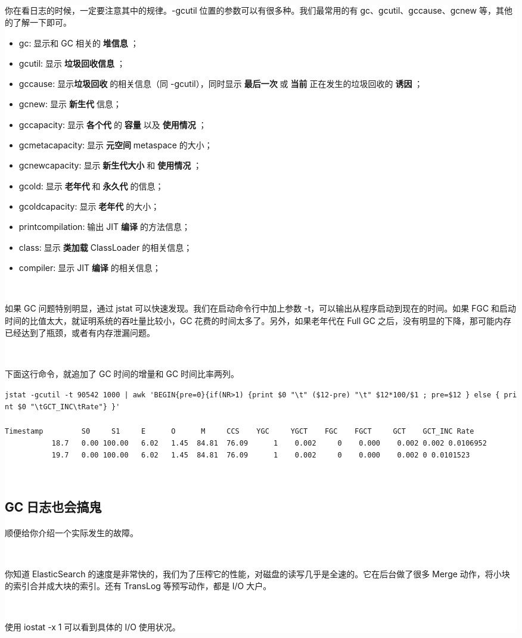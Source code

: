 你在看日志的时候，一定要注意其中的规律。-gcutil 位置的参数可以有很多种。我们最常用的有 gc、gcutil、gccause、gcnew 等，其他的了解一下即可。

* gc: 显示和 GC 相关的 **堆信息** ；

* gcutil: 显示 **垃圾回收信息** ；

* gccause: 显示**垃圾回收** 的相关信息（同 -gcutil），同时显示 **最后一次** 或 **当前** 正在发生的垃圾回收的 **诱因** ；

* gcnew: 显示 **新生代** 信息；

* gccapacity: 显示 **各个代** 的 **容量** 以及 **使用情况** ；

* gcmetacapacity: 显示 **元空间** metaspace 的大小；

* gcnewcapacity: 显示 **新生代大小** 和 **使用情况** ；

* gcold: 显示 **老年代** 和 **永久代** 的信息；

* gcoldcapacity: 显示 **老年代** 的大小；

* printcompilation: 输出 JIT **编译** 的方法信息；

* class: 显示 **类加载** ClassLoader 的相关信息；

* compiler: 显示 JIT **编译** 的相关信息；

<br />

如果 GC 问题特别明显，通过 jstat 可以快速发现。我们在启动命令行中加上参数 -t，可以输出从程序启动到现在的时间。如果 FGC 和启动时间的比值太大，就证明系统的吞吐量比较小，GC 花费的时间太多了。另外，如果老年代在 Full GC 之后，没有明显的下降，那可能内存已经达到了瓶颈，或者有内存泄漏问题。

<br />

下面这行命令，就追加了 GC 时间的增量和 GC 时间比率两列。

```
jstat -gcutil -t 90542 1000 | awk 'BEGIN{pre=0}{if(NR>1) {print $0 "\t" ($12-pre) "\t" $12*100/$1 ; pre=$12 } else { print $0 "\tGCT_INC\tRate"} }'
 
Timestamp         S0     S1     E      O      M     CCS    YGC     YGCT    FGC    FGCT     GCT    GCT_INC Rate
           18.7   0.00 100.00   6.02   1.45  84.81  76.09      1    0.002     0    0.000    0.002 0.002 0.0106952
           19.7   0.00 100.00   6.02   1.45  84.81  76.09      1    0.002     0    0.000    0.002 0 0.0101523
```

<br />

GC 日志也会搞鬼
---------

顺便给你介绍一个实际发生的故障。

<br />

你知道 ElasticSearch 的速度是非常快的，我们为了压榨它的性能，对磁盘的读写几乎是全速的。它在后台做了很多 Merge 动作，将小块的索引合并成大块的索引。还有 TransLog 等预写动作，都是 I/O 大户。

<br />

使用 iostat -x 1 可以看到具体的 I/O 使用状况。

